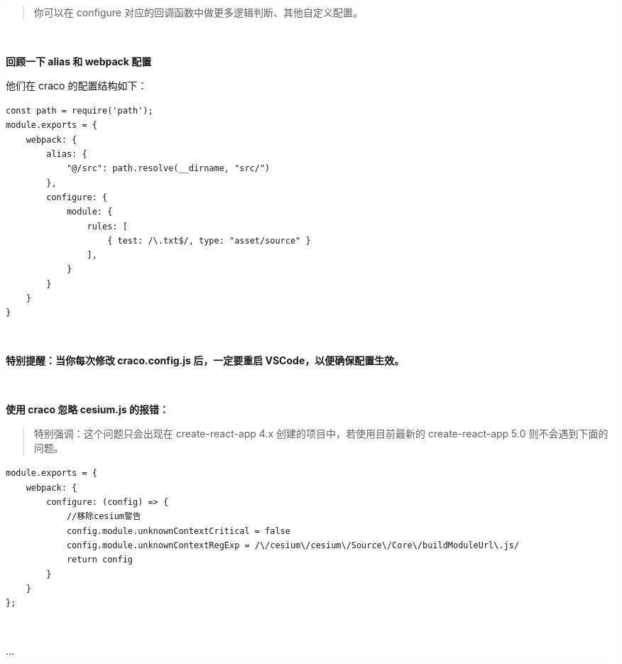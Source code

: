 > 你可以在 configure 对应的回调函数中做更多逻辑判断、其他自定义配置。



<br>

**回顾一下 alias 和 webpack 配置**

他们在 craco 的配置结构如下：

```
const path = require('path');
module.exports = {
    webpack: {
        alias: {
            "@/src": path.resolve(__dirname, "src/")
        },
        configure: {
            module: {
                rules: [
                    { test: /\.txt$/, type: "asset/source" }
                ],
            }
        }
    }
}
```



<br>

**特别提醒：当你每次修改 craco.config.js 后，一定要重启 VSCode，以便确保配置生效。**



<br>

**使用 craco 忽略 cesium.js 的报错：**

> 特别强调：这个问题只会出现在 create-react-app 4.x 创建的项目中，若使用目前最新的 create-react-app 5.0 则不会遇到下面的问题。

```
module.exports = {
    webpack: {
        configure: (config) => {
            //移除cesium警告
            config.module.unknownContextCritical = false
            config.module.unknownContextRegExp = /\/cesium\/cesium\/Source\/Core\/buildModuleUrl\.js/
            return config
        }
    }
};
```



<br>

...
